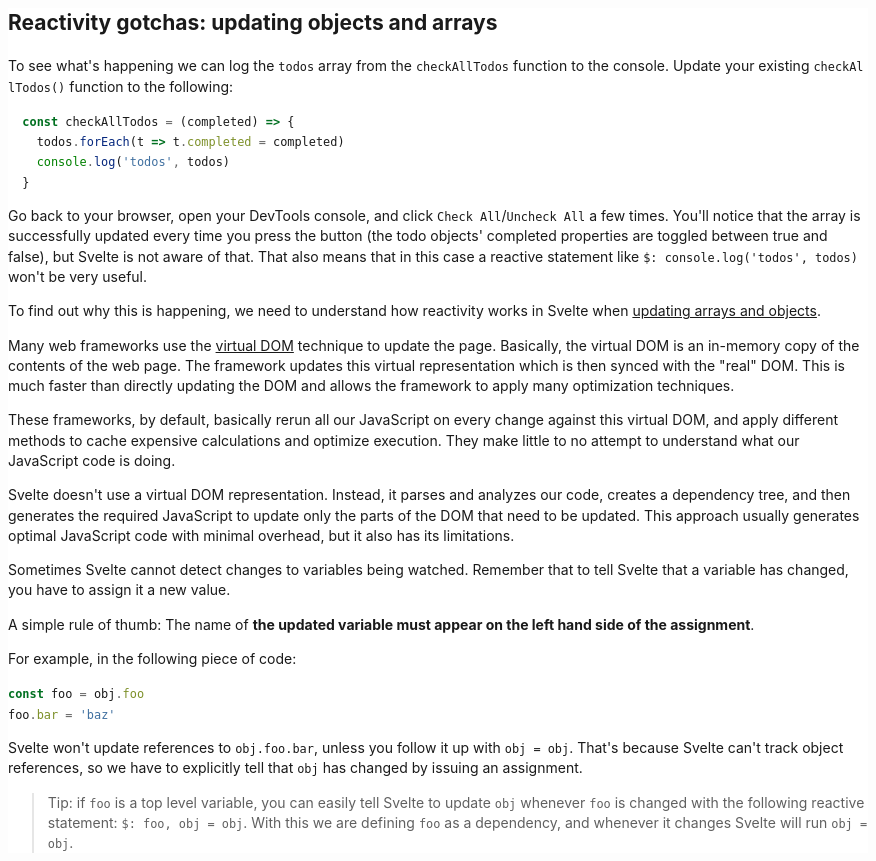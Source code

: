 ## Reactivity gotchas: updating objects and arrays

To see what's happening we can log the `todos` array from the `checkAllTodos` function to the console. Update your existing `checkAllTodos()` function to the following:

```javascript
  const checkAllTodos = (completed) => {
    todos.forEach(t => t.completed = completed)
    console.log('todos', todos)
  }
```

Go back to your browser, open your DevTools console, and click `Check All`/`Uncheck All` a few times. You'll notice that the array is successfully updated every time you press the button (the todo objects' completed properties are toggled between true and false), but Svelte is not aware of that. That also means that in this case a reactive statement like `$: console.log('todos', todos)` won't be very useful.

To find out why this is happening, we need to understand how reactivity works in Svelte when [updating arrays and objects](https://svelte.dev/tutorial/updating-arrays-and-objects).

Many web frameworks use the [virtual DOM](https://reactjs.org/docs/faq-internals.html) technique to update the page. Basically, the virtual DOM is an in-memory copy of the contents of the web page. The framework updates this virtual representation which is then synced with the "real" DOM. This is much faster than directly updating the DOM and allows the framework to apply many optimization techniques.

These frameworks, by default, basically rerun all our JavaScript on every change against this virtual DOM, and apply different methods to cache expensive calculations and optimize execution. They make little to no attempt to understand what our JavaScript code is doing. 

Svelte doesn't use a virtual DOM representation. Instead, it parses and analyzes our code, creates a dependency tree, and then generates the required JavaScript to update only the parts of the DOM that need to be updated. This approach usually generates optimal JavaScript code with minimal overhead, but it also has its limitations.

Sometimes Svelte cannot detect changes to variables being watched. Remember that to tell Svelte that a variable has changed, you have to assign it a new value. 

A simple rule of thumb: The name of **the updated variable must appear on the left hand side of the assignment**.

For example, in the following piece of code:

```javascript
const foo = obj.foo
foo.bar = 'baz'
```

Svelte won't update references to `obj.foo.bar`, unless you follow it up with `obj = obj`. That's because Svelte can't track object references, so we have to explicitly tell that `obj` has changed by issuing an assignment. 

> Tip: if `foo` is a top level variable, you can easily tell Svelte to update `obj` whenever `foo` is changed with the following reactive statement: `$: foo, obj = obj`. With this we are defining `foo` as a dependency, and whenever it changes Svelte will run `obj = obj`.
